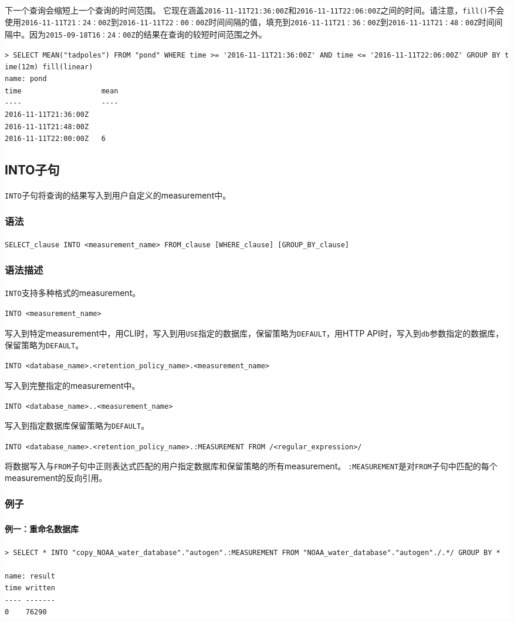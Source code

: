 下一个查询会缩短上一个查询的时间范围。 它现在涵盖`2016-11-11T21:36:00Z`和`2016-11-11T22:06:00Z`之间的时间。请注意，`fill()`不会使用`2016-11-11T21：24：00Z`到`2016-11-11T22：00：00Z`时间间隔的值，填充到`2016-11-11T21：36：00Z`到`2016-11-11T21：48：00Z`时间间隔中。因为`2015-09-18T16：24：00Z`的结果在查询的较短时间范围之外。

```
> SELECT MEAN("tadpoles") FROM "pond" WHERE time >= '2016-11-11T21:36:00Z' AND time <= '2016-11-11T22:06:00Z' GROUP BY time(12m) fill(linear)
name: pond
time                   mean
----                   ----
2016-11-11T21:36:00Z
2016-11-11T21:48:00Z
2016-11-11T22:00:00Z   6
```

## INTO子句
`INTO`子句将查询的结果写入到用户自定义的measurement中。

### 语法

```
SELECT_clause INTO <measurement_name> FROM_clause [WHERE_clause] [GROUP_BY_clause]
```

### 语法描述
`INTO`支持多种格式的measurement。

`INTO <measurement_name>`

写入到特定measurement中，用CLI时，写入到用`USE`指定的数据库，保留策略为`DEFAULT`，用HTTP API时，写入到`db`参数指定的数据库，保留策略为`DEFAULT`。

`INTO <database_name>.<retention_policy_name>.<measurement_name>`

写入到完整指定的measurement中。

`INTO <database_name>..<measurement_name>`

写入到指定数据库保留策略为`DEFAULT`。

`INTO <database_name>.<retention_policy_name>.:MEASUREMENT FROM /<regular_expression>/`

将数据写入与`FROM`子句中正则表达式匹配的用户指定数据库和保留策略的所有measurement。 `:MEASUREMENT`是对`FROM`子句中匹配的每个measurement的反向引用。

### 例子
#### 例一：重命名数据库
```
> SELECT * INTO "copy_NOAA_water_database"."autogen".:MEASUREMENT FROM "NOAA_water_database"."autogen"./.*/ GROUP BY *

name: result
time written
---- -------
0    76290
```
